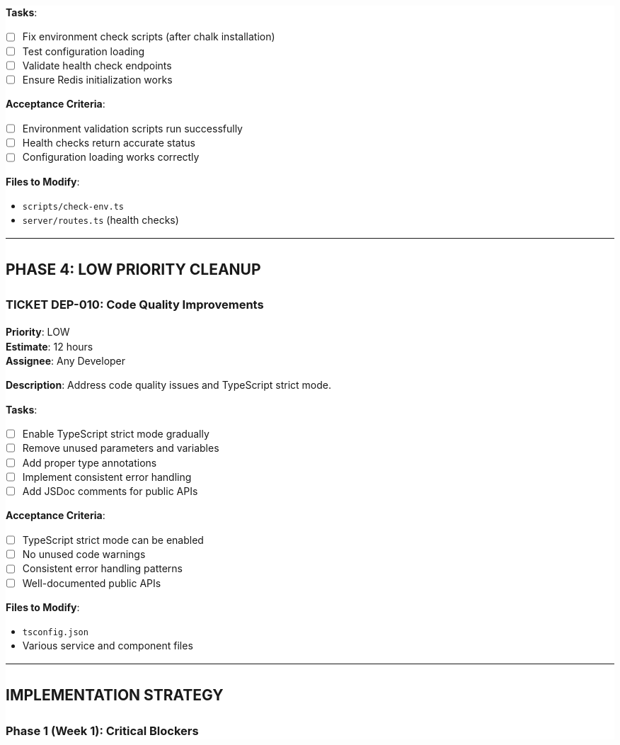 **Tasks**:

- [ ] Fix environment check scripts (after chalk installation)
- [ ] Test configuration loading
- [ ] Validate health check endpoints
- [ ] Ensure Redis initialization works

**Acceptance Criteria**:

- [ ] Environment validation scripts run successfully
- [ ] Health checks return accurate status
- [ ] Configuration loading works correctly

**Files to Modify**:

- `scripts/check-env.ts`
- `server/routes.ts` (health checks)

---

## PHASE 4: LOW PRIORITY CLEANUP

### TICKET DEP-010: Code Quality Improvements

**Priority**: LOW  
**Estimate**: 12 hours  
**Assignee**: Any Developer

**Description**: Address code quality issues and TypeScript strict mode.

**Tasks**:

- [ ] Enable TypeScript strict mode gradually
- [ ] Remove unused parameters and variables
- [ ] Add proper type annotations
- [ ] Implement consistent error handling
- [ ] Add JSDoc comments for public APIs

**Acceptance Criteria**:

- [ ] TypeScript strict mode can be enabled
- [ ] No unused code warnings
- [ ] Consistent error handling patterns
- [ ] Well-documented public APIs

**Files to Modify**:

- `tsconfig.json`
- Various service and component files

---

## IMPLEMENTATION STRATEGY

### Phase 1 (Week 1): Critical Blockers
